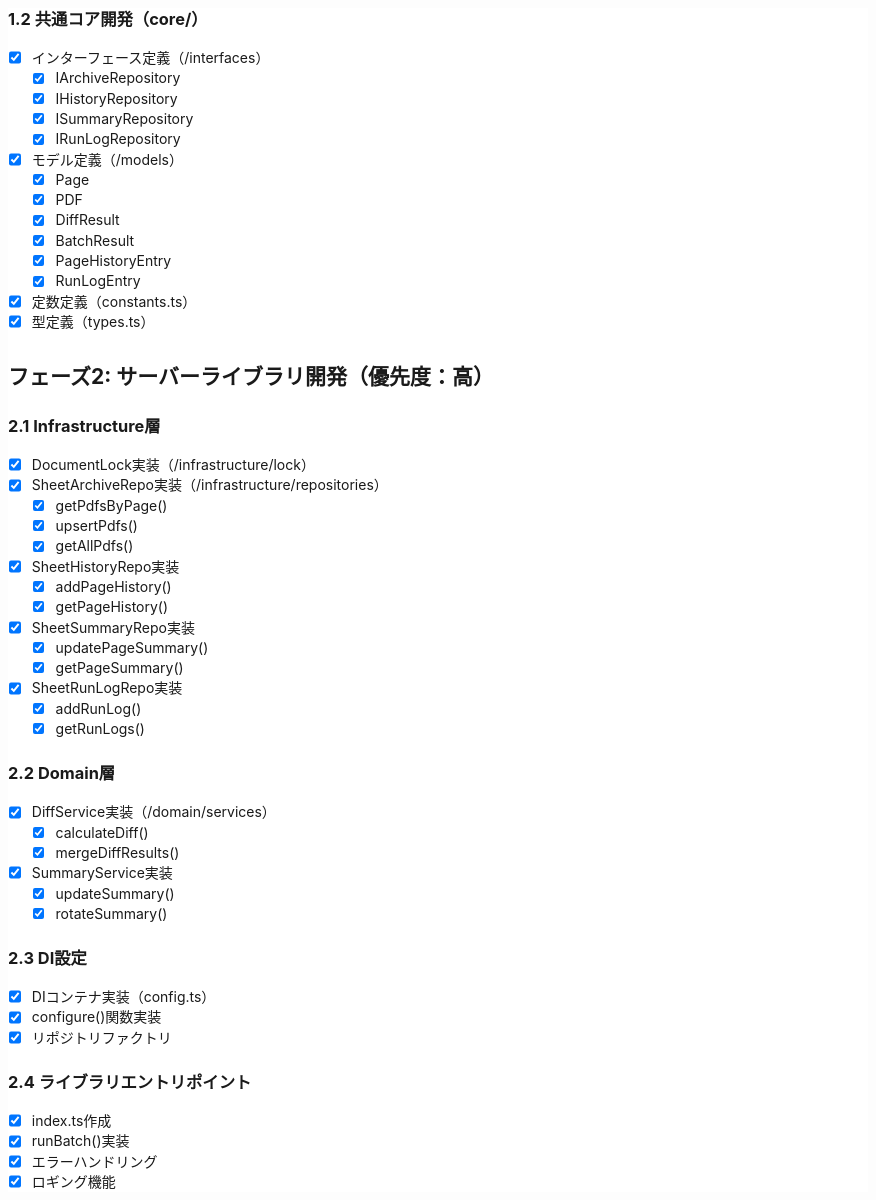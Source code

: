 ### 1.2 共通コア開発（core/）
- [x] インターフェース定義（/interfaces）
  - [x] IArchiveRepository
  - [x] IHistoryRepository
  - [x] ISummaryRepository
  - [x] IRunLogRepository
- [x] モデル定義（/models）
  - [x] Page
  - [x] PDF
  - [x] DiffResult
  - [x] BatchResult
  - [x] PageHistoryEntry
  - [x] RunLogEntry
- [x] 定数定義（constants.ts）
- [x] 型定義（types.ts）

## フェーズ2: サーバーライブラリ開発（優先度：高）

### 2.1 Infrastructure層
- [x] DocumentLock実装（/infrastructure/lock）
- [x] SheetArchiveRepo実装（/infrastructure/repositories）
  - [x] getPdfsByPage()
  - [x] upsertPdfs()
  - [x] getAllPdfs()
- [x] SheetHistoryRepo実装
  - [x] addPageHistory()
  - [x] getPageHistory()
- [x] SheetSummaryRepo実装
  - [x] updatePageSummary()
  - [x] getPageSummary()
- [x] SheetRunLogRepo実装
  - [x] addRunLog()
  - [x] getRunLogs()

### 2.2 Domain層
- [x] DiffService実装（/domain/services）
  - [x] calculateDiff()
  - [x] mergeDiffResults()
- [x] SummaryService実装
  - [x] updateSummary()
  - [x] rotateSummary()

### 2.3 DI設定
- [x] DIコンテナ実装（config.ts）
- [x] configure()関数実装
- [x] リポジトリファクトリ

### 2.4 ライブラリエントリポイント
- [x] index.ts作成
- [x] runBatch()実装
- [x] エラーハンドリング
- [x] ロギング機能
